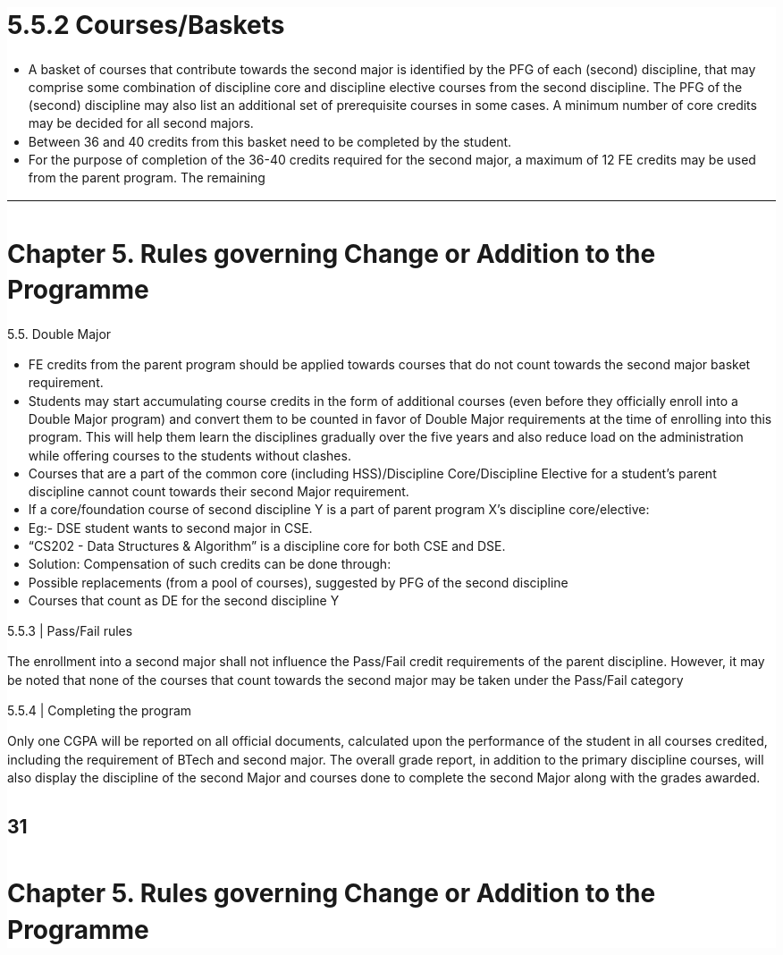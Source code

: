 # 5.5.2 Courses/Baskets

- A basket of courses that contribute towards the second major is identified by the PFG of each (second) discipline, that may comprise some combination of discipline core and discipline elective courses from the second discipline. The PFG of the (second) discipline may also list an additional set of prerequisite courses in some cases. A minimum number of core credits may be decided for all second majors.
- Between 36 and 40 credits from this basket need to be completed by the student.
- For the purpose of completion of the 36-40 credits required for the second major, a maximum of 12 FE credits may be used from the parent program. The remaining
---
# Chapter 5. Rules governing Change or Addition to the Programme

5.5. Double Major

- FE credits from the parent program should be applied towards courses that do not count towards the second major basket requirement.
- Students may start accumulating course credits in the form of additional courses (even before they officially enroll into a Double Major program) and convert them to be counted in favor of Double Major requirements at the time of enrolling into this program. This will help them learn the disciplines gradually over the five years and also reduce load on the administration while offering courses to the students without clashes.
- Courses that are a part of the common core (including HSS)/Discipline Core/Discipline Elective for a student’s parent discipline cannot count towards their second Major requirement.
- If a core/foundation course of second discipline Y is a part of parent program X’s discipline core/elective:
- Eg:- DSE student wants to second major in CSE.
- “CS202 - Data Structures & Algorithm” is a discipline core for both CSE and DSE.
- Solution: Compensation of such credits can be done through:
- Possible replacements (from a pool of courses), suggested by PFG of the second discipline
- Courses that count as DE for the second discipline Y

5.5.3 | Pass/Fail rules

The enrollment into a second major shall not influence the Pass/Fail credit requirements of the parent discipline. However, it may be noted that none of the courses that count towards the second major may be taken under the Pass/Fail category

5.5.4 | Completing the program

Only one CGPA will be reported on all official documents, calculated upon the performance of the student in all courses credited, including the requirement of BTech and second major. The overall grade report, in addition to the primary discipline courses, will also display the discipline of the second Major and courses done to complete the second Major along with the grades awarded.

31
---
# Chapter 5. Rules governing Change or Addition to the Programme
